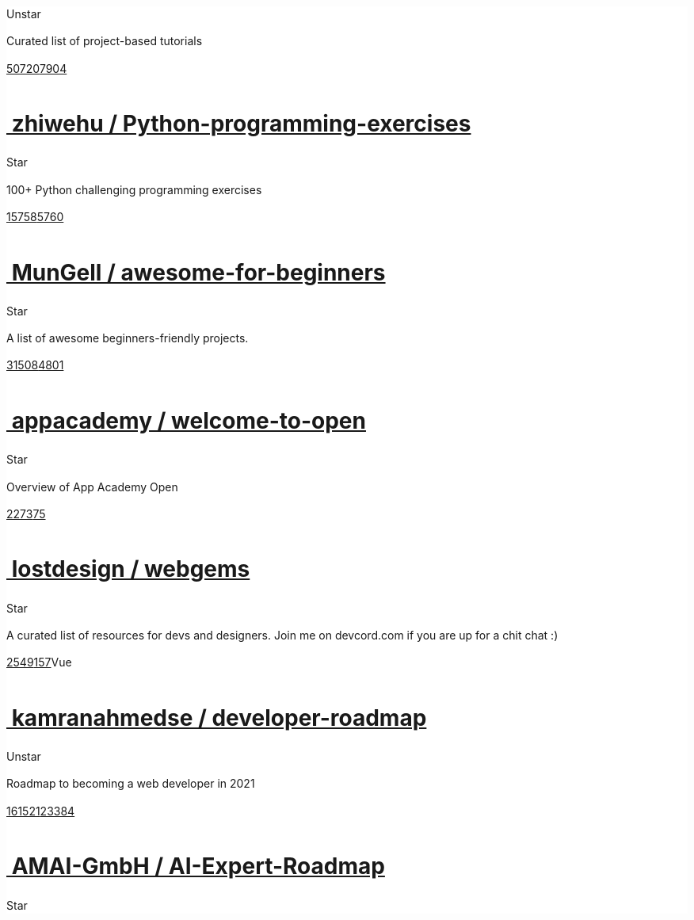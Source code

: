 Unstar

Curated list of project-based tutorials

[50720](https://github.com/tuvtran/project-based-learning/stargazers)[7904](https://github.com/tuvtran/project-based-learning/network/members)

[ zhiwehu / Python-programming-exercises](https://github.com/zhiwehu/Python-programming-exercises)
==================================================================================================

Star

100+ Python challenging programming exercises

[15758](https://github.com/zhiwehu/Python-programming-exercises/stargazers)[5760](https://github.com/zhiwehu/Python-programming-exercises/network/members)

[ MunGell / awesome-for-beginners](https://github.com/MunGell/awesome-for-beginners)
====================================================================================

Star

A list of awesome beginners-friendly projects.

[31508](https://github.com/MunGell/awesome-for-beginners/stargazers)[4801](https://github.com/MunGell/awesome-for-beginners/network/members)

[ appacademy / welcome-to-open](https://github.com/appacademy/welcome-to-open)
==============================================================================

Star

Overview of App Academy Open

[2273](https://github.com/appacademy/welcome-to-open/stargazers)[75](https://github.com/appacademy/welcome-to-open/network/members)

[ lostdesign / webgems](https://github.com/lostdesign/webgems)
==============================================================

Star

A curated list of resources for devs and designers. Join me on devcord.com if you are up for a chit chat :)

[2549](https://github.com/lostdesign/webgems/stargazers)[157](https://github.com/lostdesign/webgems/network/members)Vue

[ kamranahmedse / developer-roadmap](https://github.com/kamranahmedse/developer-roadmap)
========================================================================================

Unstar

Roadmap to becoming a web developer in 2021

[161521](https://github.com/kamranahmedse/developer-roadmap/stargazers)[23384](https://github.com/kamranahmedse/developer-roadmap/network/members)

[ AMAI-GmbH / AI-Expert-Roadmap](https://github.com/AMAI-GmbH/AI-Expert-Roadmap)
================================================================================

Star
